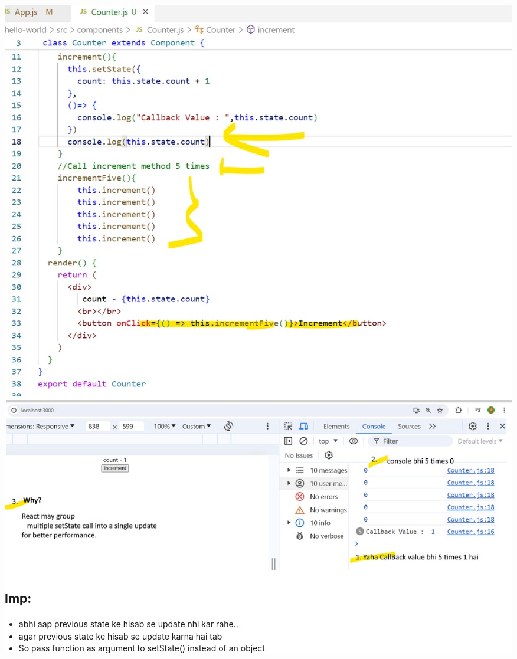 ![alt text](image-132.png)![alt text](image-133.png)
## Imp:
- abhi aap previous state ke hisab se update nhi kar rahe..
- agar previous state ke hisab se update karna hai tab
- So pass function as argument to setState() instead of an object
